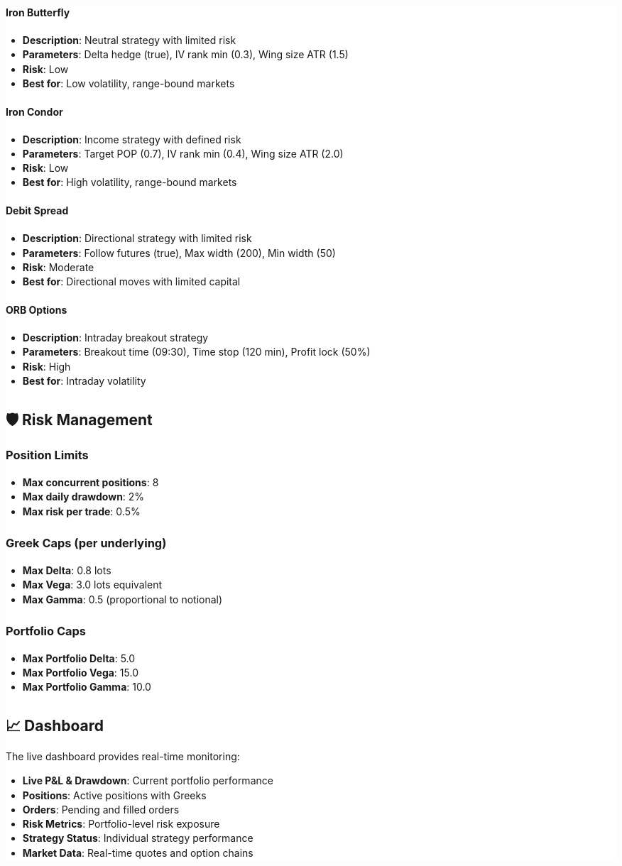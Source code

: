 #### Iron Butterfly
- **Description**: Neutral strategy with limited risk
- **Parameters**: Delta hedge (true), IV rank min (0.3), Wing size ATR (1.5)
- **Risk**: Low
- **Best for**: Low volatility, range-bound markets

#### Iron Condor
- **Description**: Income strategy with defined risk
- **Parameters**: Target POP (0.7), IV rank min (0.4), Wing size ATR (2.0)
- **Risk**: Low
- **Best for**: High volatility, range-bound markets

#### Debit Spread
- **Description**: Directional strategy with limited risk
- **Parameters**: Follow futures (true), Max width (200), Min width (50)
- **Risk**: Moderate
- **Best for**: Directional moves with limited capital

#### ORB Options
- **Description**: Intraday breakout strategy
- **Parameters**: Breakout time (09:30), Time stop (120 min), Profit lock (50%)
- **Risk**: High
- **Best for**: Intraday volatility

## 🛡️ Risk Management

### Position Limits
- **Max concurrent positions**: 8
- **Max daily drawdown**: 2%
- **Max risk per trade**: 0.5%

### Greek Caps (per underlying)
- **Max Delta**: 0.8 lots
- **Max Vega**: 3.0 lots equivalent
- **Max Gamma**: 0.5 (proportional to notional)

### Portfolio Caps
- **Max Portfolio Delta**: 5.0
- **Max Portfolio Vega**: 15.0
- **Max Portfolio Gamma**: 10.0

## 📈 Dashboard

The live dashboard provides real-time monitoring:

- **Live P&L & Drawdown**: Current portfolio performance
- **Positions**: Active positions with Greeks
- **Orders**: Pending and filled orders
- **Risk Metrics**: Portfolio-level risk exposure
- **Strategy Status**: Individual strategy performance
- **Market Data**: Real-time quotes and option chains
